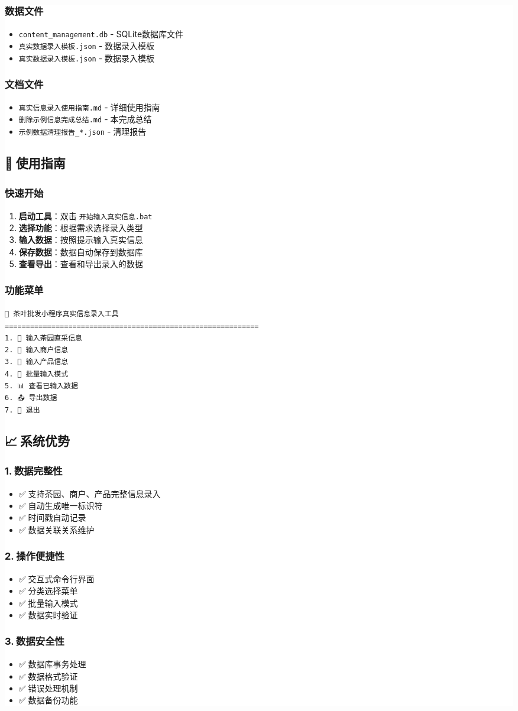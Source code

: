 ### **数据文件**
- `content_management.db` - SQLite数据库文件
- `真实数据录入模板.json` - 数据录入模板
- `真实数据录入模板.json` - 数据录入模板

### **文档文件**
- `真实信息录入使用指南.md` - 详细使用指南
- `删除示例信息完成总结.md` - 本完成总结
- `示例数据清理报告_*.json` - 清理报告

## 🚀 使用指南

### **快速开始**
1. **启动工具**：双击 `开始输入真实信息.bat`
2. **选择功能**：根据需求选择录入类型
3. **输入数据**：按照提示输入真实信息
4. **保存数据**：数据自动保存到数据库
5. **查看导出**：查看和导出录入的数据

### **功能菜单**
```
📝 茶叶批发小程序真实信息录入工具
============================================================
1. 🌱 输入茶园直采信息
2. 🏪 输入商户信息
3. 🍵 输入产品信息
4. 📝 批量输入模式
5. 📊 查看已输入数据
6. 📤 导出数据
7. 🚪 退出
```

## 📈 系统优势

### **1. 数据完整性**
- ✅ 支持茶园、商户、产品完整信息录入
- ✅ 自动生成唯一标识符
- ✅ 时间戳自动记录
- ✅ 数据关联关系维护

### **2. 操作便捷性**
- ✅ 交互式命令行界面
- ✅ 分类选择菜单
- ✅ 批量输入模式
- ✅ 数据实时验证

### **3. 数据安全性**
- ✅ 数据库事务处理
- ✅ 数据格式验证
- ✅ 错误处理机制
- ✅ 数据备份功能
